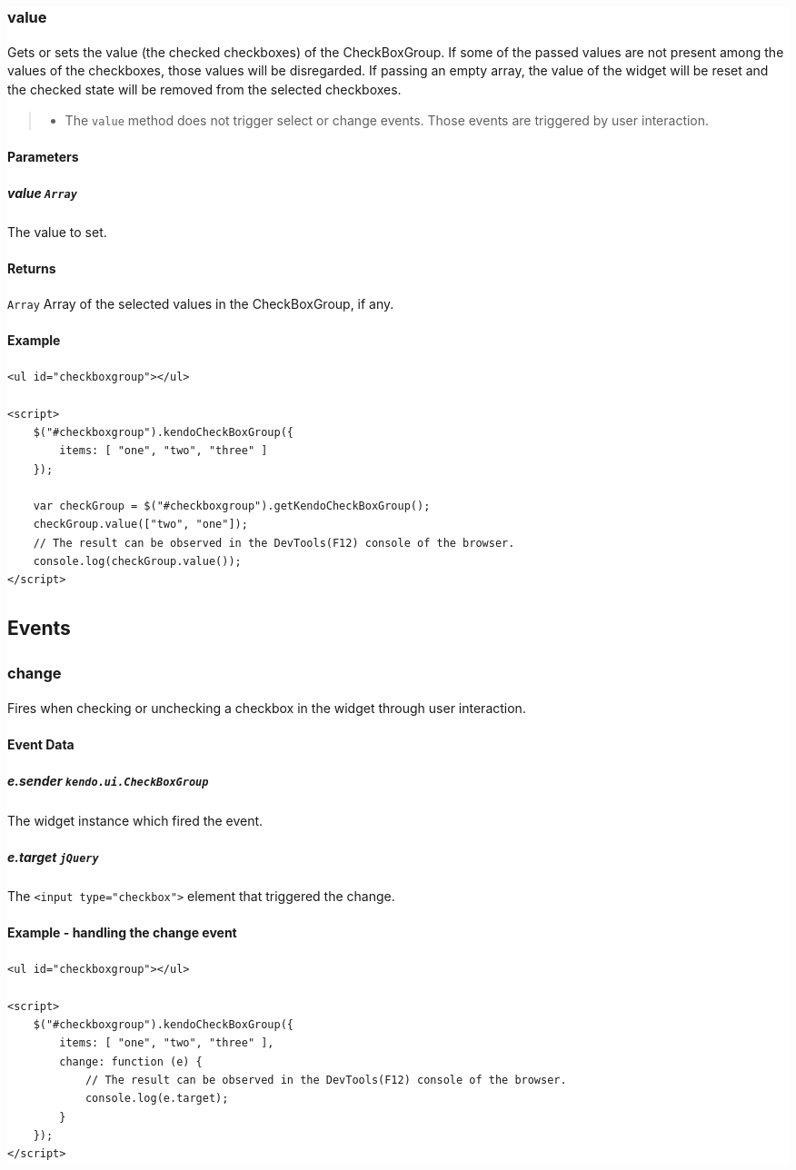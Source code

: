### value

Gets or sets the value (the checked checkboxes) of the CheckBoxGroup. If some of the passed values are not present among the values of the checkboxes, those values will be disregarded. If passing an empty array, the value of the widget will be reset and the checked state will be removed from the selected checkboxes.

> * The `value` method does not trigger select or change events. Those events are triggered by user interaction.

#### Parameters

##### value `Array`

The value to set.

#### Returns

`Array` Array of the selected values in the CheckBoxGroup, if any.

#### Example

    <ul id="checkboxgroup"></ul>

    <script>
        $("#checkboxgroup").kendoCheckBoxGroup({
            items: [ "one", "two", "three" ]
        });

        var checkGroup = $("#checkboxgroup").getKendoCheckBoxGroup();
        checkGroup.value(["two", "one"]);
        // The result can be observed in the DevTools(F12) console of the browser.
        console.log(checkGroup.value());
    </script>

## Events

### change

Fires when checking or unchecking a checkbox in the widget through user interaction.

#### Event Data

##### e.sender `kendo.ui.CheckBoxGroup`

The widget instance which fired the event.

##### e.target `jQuery`

The `<input type="checkbox">` element that triggered the change.

#### Example - handling the change event

    <ul id="checkboxgroup"></ul>

    <script>
        $("#checkboxgroup").kendoCheckBoxGroup({
            items: [ "one", "two", "three" ],
            change: function (e) {
                // The result can be observed in the DevTools(F12) console of the browser.
                console.log(e.target);
            }
        });
    </script>
